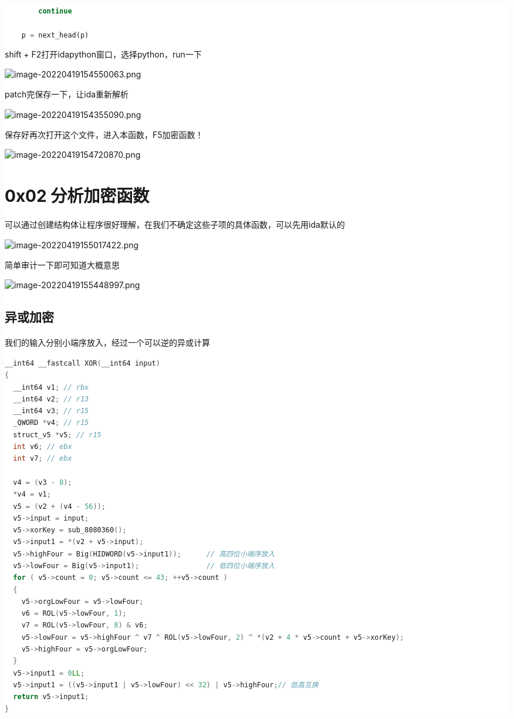 ```python
        continue

    p = next_head(p)
```

shift + F2打开idapython窗口，选择python，run一下

![image-20220419154550063.png](https://shs3.b.qianxin.com/attack_forum/2022/04/attach-8501468acf1b22be99cb58ea5b2510879fc73653.png)

patch完保存一下，让ida重新解析

![image-20220419154355090.png](https://shs3.b.qianxin.com/attack_forum/2022/04/attach-2a4ee287fd16a795cfb6c470741cfac4017a7a2f.png)

保存好再次打开这个文件，进入本函数，F5加密函数！

![image-20220419154720870.png](https://shs3.b.qianxin.com/attack_forum/2022/04/attach-d27161cbc862b97f7ce6b4cd3507d9546fc275f7.png)

0x02 分析加密函数
===========

可以通过创建结构体让程序很好理解，在我们不确定这些子项的具体函数，可以先用ida默认的

![image-20220419155017422.png](https://shs3.b.qianxin.com/attack_forum/2022/04/attach-fe365bd468d093a5cdae17a49ebcb1cd8b7b231b.png)

简单审计一下即可知道大概意思

![image-20220419155448997.png](https://shs3.b.qianxin.com/attack_forum/2022/04/attach-507306cb776300c1678dadb426d9e2b54ece6e3c.png)

异或加密
----

我们的输入分别小端序放入，经过一个可以逆的异或计算

```C++
__int64 __fastcall XOR(__int64 input)
{
  __int64 v1; // rbx
  __int64 v2; // r13
  __int64 v3; // r15
  _QWORD *v4; // r15
  struct_v5 *v5; // r15
  int v6; // ebx
  int v7; // ebx

  v4 = (v3 - 8);
  *v4 = v1;
  v5 = (v2 + (v4 - 56));
  v5->input = input;
  v5->xorKey = sub_8080360();
  v5->input1 = *(v2 + v5->input);
  v5->highFour = Big(HIDWORD(v5->input1));      // 高四位小端序放入
  v5->lowFour = Big(v5->input1);                // 低四位小端序放入
  for ( v5->count = 0; v5->count <= 43; ++v5->count )
  {
    v5->orgLowFour = v5->lowFour;
    v6 = ROL(v5->lowFour, 1);
    v7 = ROL(v5->lowFour, 8) & v6;
    v5->lowFour = v5->highFour ^ v7 ^ ROL(v5->lowFour, 2) ^ *(v2 + 4 * v5->count + v5->xorKey);
    v5->highFour = v5->orgLowFour;
  }
  v5->input1 = 0LL;
  v5->input1 = ((v5->input1 | v5->lowFour) << 32) | v5->highFour;// 低高互换
  return v5->input1;
}
```
